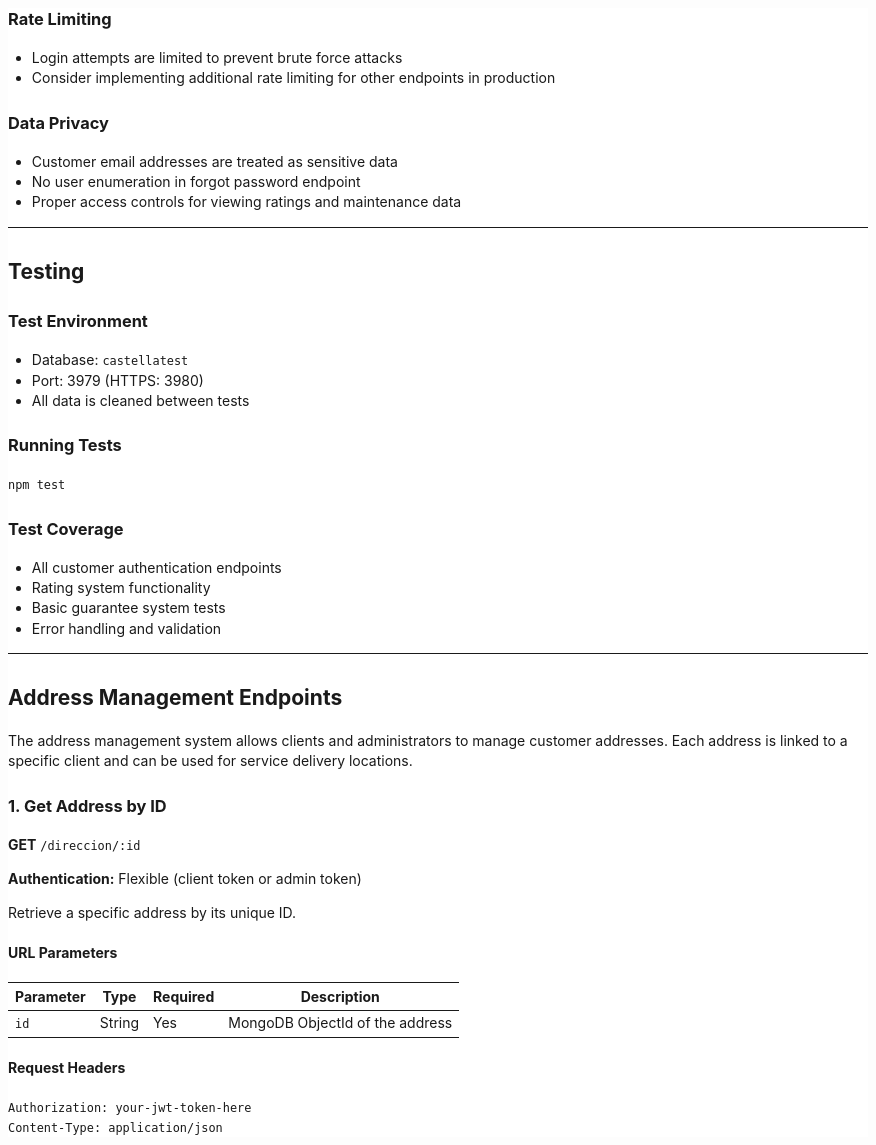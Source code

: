 ### Rate Limiting
- Login attempts are limited to prevent brute force attacks
- Consider implementing additional rate limiting for other endpoints in production

### Data Privacy
- Customer email addresses are treated as sensitive data
- No user enumeration in forgot password endpoint
- Proper access controls for viewing ratings and maintenance data

---

## Testing

### Test Environment
- Database: `castellatest`
- Port: 3979 (HTTPS: 3980)
- All data is cleaned between tests

### Running Tests
```bash
npm test
```

### Test Coverage
- All customer authentication endpoints
- Rating system functionality
- Basic guarantee system tests
- Error handling and validation

---

## Address Management Endpoints

The address management system allows clients and administrators to manage customer addresses. Each address is linked to a specific client and can be used for service delivery locations.

### 1. Get Address by ID

**GET** `/direccion/:id`

**Authentication:** Flexible (client token or admin token)

Retrieve a specific address by its unique ID.

#### URL Parameters
| Parameter | Type | Required | Description |
|-----------|------|----------|-------------|
| `id` | String | Yes | MongoDB ObjectId of the address |

#### Request Headers
```
Authorization: your-jwt-token-here
Content-Type: application/json
```
